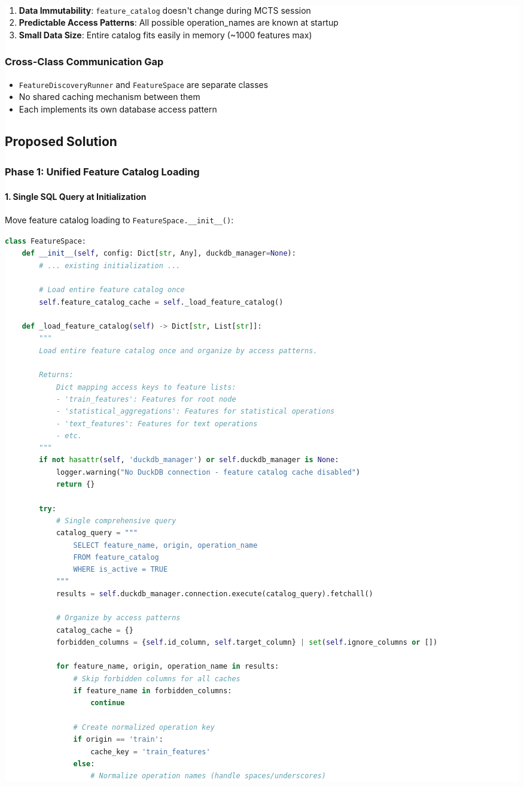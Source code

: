 1. **Data Immutability**: `feature_catalog` doesn't change during MCTS session
2. **Predictable Access Patterns**: All possible operation_names are known at startup
3. **Small Data Size**: Entire catalog fits easily in memory (~1000 features max)

### Cross-Class Communication Gap
- `FeatureDiscoveryRunner` and `FeatureSpace` are separate classes
- No shared caching mechanism between them
- Each implements its own database access pattern

## Proposed Solution

### Phase 1: Unified Feature Catalog Loading

#### 1. **Single SQL Query at Initialization**

Move feature catalog loading to `FeatureSpace.__init__()`:

```python
class FeatureSpace:
    def __init__(self, config: Dict[str, Any], duckdb_manager=None):
        # ... existing initialization ...
        
        # Load entire feature catalog once
        self.feature_catalog_cache = self._load_feature_catalog()
        
    def _load_feature_catalog(self) -> Dict[str, List[str]]:
        """
        Load entire feature catalog once and organize by access patterns.
        
        Returns:
            Dict mapping access keys to feature lists:
            - 'train_features': Features for root node
            - 'statistical_aggregations': Features for statistical operations
            - 'text_features': Features for text operations
            - etc.
        """
        if not hasattr(self, 'duckdb_manager') or self.duckdb_manager is None:
            logger.warning("No DuckDB connection - feature catalog cache disabled")
            return {}
        
        try:
            # Single comprehensive query
            catalog_query = """
                SELECT feature_name, origin, operation_name 
                FROM feature_catalog 
                WHERE is_active = TRUE
            """
            results = self.duckdb_manager.connection.execute(catalog_query).fetchall()
            
            # Organize by access patterns
            catalog_cache = {}
            forbidden_columns = {self.id_column, self.target_column} | set(self.ignore_columns or [])
            
            for feature_name, origin, operation_name in results:
                # Skip forbidden columns for all caches
                if feature_name in forbidden_columns:
                    continue
                    
                # Create normalized operation key
                if origin == 'train':
                    cache_key = 'train_features'
                else:
                    # Normalize operation names (handle spaces/underscores)
```